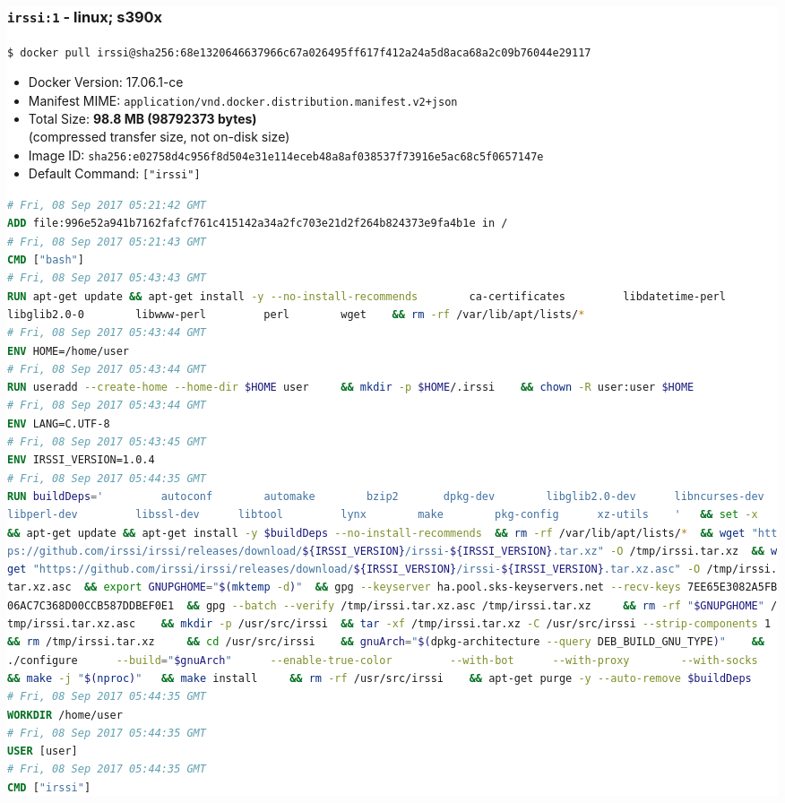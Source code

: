 ### `irssi:1` - linux; s390x

```console
$ docker pull irssi@sha256:68e1320646637966c67a026495ff617f412a24a5d8aca68a2c09b76044e29117
```

-	Docker Version: 17.06.1-ce
-	Manifest MIME: `application/vnd.docker.distribution.manifest.v2+json`
-	Total Size: **98.8 MB (98792373 bytes)**  
	(compressed transfer size, not on-disk size)
-	Image ID: `sha256:e02758d4c956f8d504e31e114eceb48a8af038537f73916e5ac68c5f0657147e`
-	Default Command: `["irssi"]`

```dockerfile
# Fri, 08 Sep 2017 05:21:42 GMT
ADD file:996e52a941b7162fafcf761c415142a34a2fc703e21d2f264b824373e9fa4b1e in / 
# Fri, 08 Sep 2017 05:21:43 GMT
CMD ["bash"]
# Fri, 08 Sep 2017 05:43:43 GMT
RUN apt-get update && apt-get install -y --no-install-recommends 		ca-certificates 		libdatetime-perl 		libglib2.0-0 		libwww-perl 		perl 		wget 	&& rm -rf /var/lib/apt/lists/*
# Fri, 08 Sep 2017 05:43:44 GMT
ENV HOME=/home/user
# Fri, 08 Sep 2017 05:43:44 GMT
RUN useradd --create-home --home-dir $HOME user 	&& mkdir -p $HOME/.irssi 	&& chown -R user:user $HOME
# Fri, 08 Sep 2017 05:43:44 GMT
ENV LANG=C.UTF-8
# Fri, 08 Sep 2017 05:43:45 GMT
ENV IRSSI_VERSION=1.0.4
# Fri, 08 Sep 2017 05:44:35 GMT
RUN buildDeps=' 		autoconf 		automake 		bzip2 		dpkg-dev 		libglib2.0-dev 		libncurses-dev 		libperl-dev 		libssl-dev 		libtool 		lynx 		make 		pkg-config 		xz-utils 	' 	&& set -x 	&& apt-get update && apt-get install -y $buildDeps --no-install-recommends 	&& rm -rf /var/lib/apt/lists/* 	&& wget "https://github.com/irssi/irssi/releases/download/${IRSSI_VERSION}/irssi-${IRSSI_VERSION}.tar.xz" -O /tmp/irssi.tar.xz 	&& wget "https://github.com/irssi/irssi/releases/download/${IRSSI_VERSION}/irssi-${IRSSI_VERSION}.tar.xz.asc" -O /tmp/irssi.tar.xz.asc 	&& export GNUPGHOME="$(mktemp -d)" 	&& gpg --keyserver ha.pool.sks-keyservers.net --recv-keys 7EE65E3082A5FB06AC7C368D00CCB587DDBEF0E1 	&& gpg --batch --verify /tmp/irssi.tar.xz.asc /tmp/irssi.tar.xz 	&& rm -rf "$GNUPGHOME" /tmp/irssi.tar.xz.asc 	&& mkdir -p /usr/src/irssi 	&& tar -xf /tmp/irssi.tar.xz -C /usr/src/irssi --strip-components 1 	&& rm /tmp/irssi.tar.xz 	&& cd /usr/src/irssi 	&& gnuArch="$(dpkg-architecture --query DEB_BUILD_GNU_TYPE)" 	&& ./configure 		--build="$gnuArch" 		--enable-true-color 		--with-bot 		--with-proxy 		--with-socks 	&& make -j "$(nproc)" 	&& make install 	&& rm -rf /usr/src/irssi 	&& apt-get purge -y --auto-remove $buildDeps
# Fri, 08 Sep 2017 05:44:35 GMT
WORKDIR /home/user
# Fri, 08 Sep 2017 05:44:35 GMT
USER [user]
# Fri, 08 Sep 2017 05:44:35 GMT
CMD ["irssi"]
```
